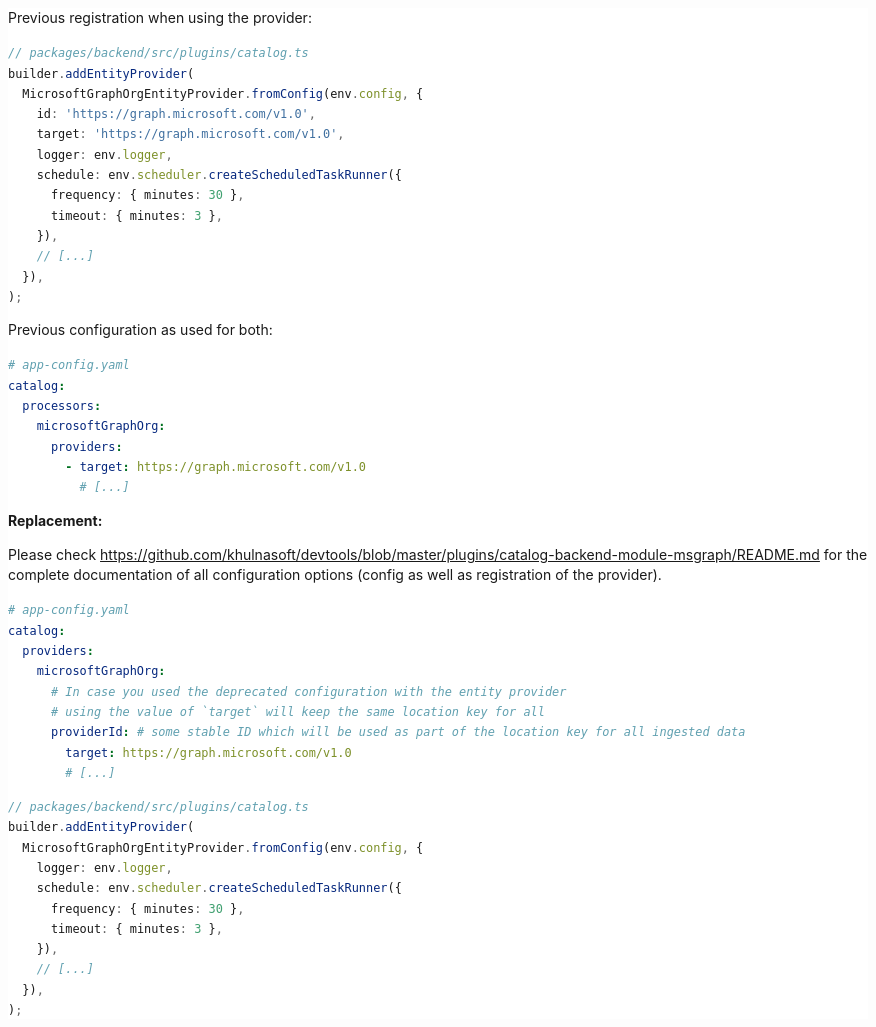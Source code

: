   Previous registration when using the provider:

  ```typescript
  // packages/backend/src/plugins/catalog.ts
  builder.addEntityProvider(
    MicrosoftGraphOrgEntityProvider.fromConfig(env.config, {
      id: 'https://graph.microsoft.com/v1.0',
      target: 'https://graph.microsoft.com/v1.0',
      logger: env.logger,
      schedule: env.scheduler.createScheduledTaskRunner({
        frequency: { minutes: 30 },
        timeout: { minutes: 3 },
      }),
      // [...]
    }),
  );
  ```

  Previous configuration as used for both:

  ```yaml
  # app-config.yaml
  catalog:
    processors:
      microsoftGraphOrg:
        providers:
          - target: https://graph.microsoft.com/v1.0
            # [...]
  ```

  **Replacement:**

  Please check https://github.com/khulnasoft/devtools/blob/master/plugins/catalog-backend-module-msgraph/README.md for the complete documentation of all configuration options (config as well as registration of the provider).

  ```yaml
  # app-config.yaml
  catalog:
    providers:
      microsoftGraphOrg:
        # In case you used the deprecated configuration with the entity provider
        # using the value of `target` will keep the same location key for all
        providerId: # some stable ID which will be used as part of the location key for all ingested data
          target: https://graph.microsoft.com/v1.0
          # [...]
  ```

  ```typescript
  // packages/backend/src/plugins/catalog.ts
  builder.addEntityProvider(
    MicrosoftGraphOrgEntityProvider.fromConfig(env.config, {
      logger: env.logger,
      schedule: env.scheduler.createScheduledTaskRunner({
        frequency: { minutes: 30 },
        timeout: { minutes: 3 },
      }),
      // [...]
    }),
  );
  ```

